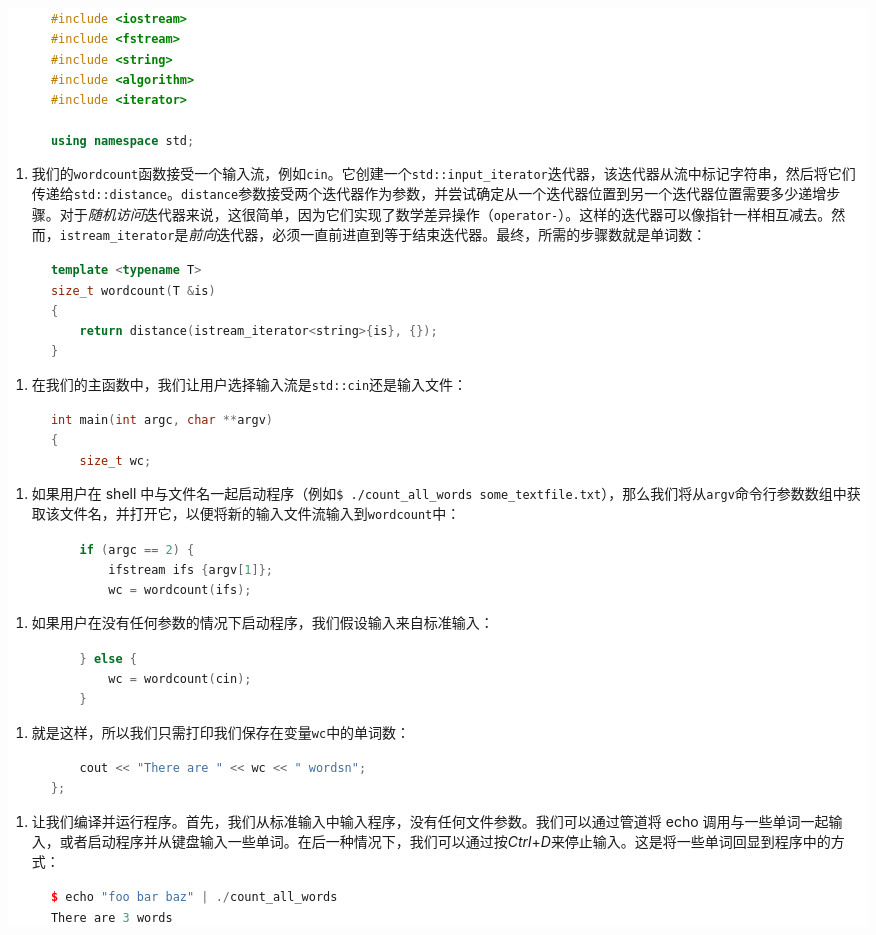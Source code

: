 ```cpp
      #include <iostream>
      #include <fstream>
      #include <string>
      #include <algorithm>
      #include <iterator>      

      using namespace std;
```

1.  我们的`wordcount`函数接受一个输入流，例如`cin`。它创建一个`std::input_iterator`迭代器，该迭代器从流中标记字符串，然后将它们传递给`std::distance`。`distance`参数接受两个迭代器作为参数，并尝试确定从一个迭代器位置到另一个迭代器位置需要多少递增步骤。对于*随机访问*迭代器来说，这很简单，因为它们实现了数学差异操作（`operator-`）。这样的迭代器可以像指针一样相互减去。然而，`istream_iterator`是*前向*迭代器，必须一直前进直到等于结束迭代器。最终，所需的步骤数就是单词数：

```cpp
      template <typename T>
      size_t wordcount(T &is)
      {
          return distance(istream_iterator<string>{is}, {});
      }
```

1.  在我们的主函数中，我们让用户选择输入流是`std::cin`还是输入文件：

```cpp
      int main(int argc, char **argv)
      {
          size_t wc;
```

1.  如果用户在 shell 中与文件名一起启动程序（例如`$ ./count_all_words some_textfile.txt`），那么我们将从`argv`命令行参数数组中获取该文件名，并打开它，以便将新的输入文件流输入到`wordcount`中：

```cpp
          if (argc == 2) {
              ifstream ifs {argv[1]};
              wc = wordcount(ifs);
```

1.  如果用户在没有任何参数的情况下启动程序，我们假设输入来自标准输入：

```cpp
          } else {
              wc = wordcount(cin);
          }
```

1.  就是这样，所以我们只需打印我们保存在变量`wc`中的单词数：

```cpp
          cout << "There are " << wc << " wordsn";
      };
```

1.  让我们编译并运行程序。首先，我们从标准输入中输入程序，没有任何文件参数。我们可以通过管道将 echo 调用与一些单词一起输入，或者启动程序并从键盘输入一些单词。在后一种情况下，我们可以通过按*Ctrl*+*D*来停止输入。这是将一些单词回显到程序中的方式：

```cpp
      $ echo "foo bar baz" | ./count_all_words 
      There are 3 words
```
